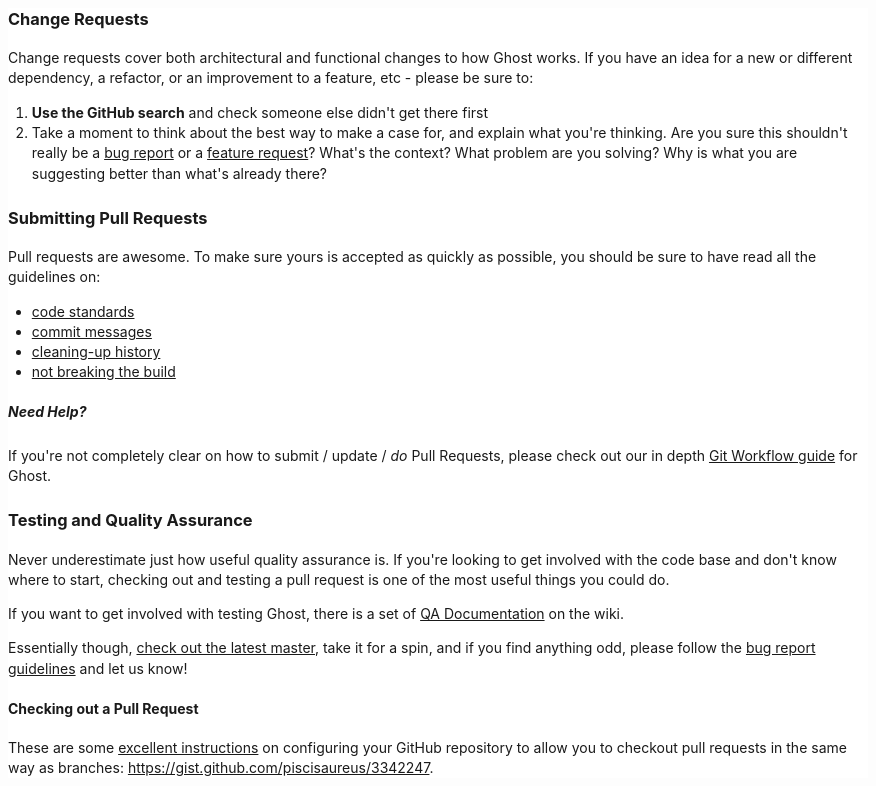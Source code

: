 
<a name="changes"></a>
### Change Requests

Change requests cover both architectural and functional changes to how Ghost works. If you have an idea for a 
new or different dependency, a refactor, or an improvement to a feature, etc  - please be sure to:

1. **Use the GitHub search** and check someone else didn't get there first
2. Take a moment to think about the best way to make a case for, and explain what you're thinking. Are you sure 
this shouldn't really be a [bug report](#bug-reports) or a [feature request](#feature-requests)?
What's the context? What problem are you solving? Why is what you are suggesting better than what's already there?


<a name="pull-requests"></a>
### Submitting Pull Requests

Pull requests are awesome. To make sure yours is accepted as quickly as possible, you should be sure to have read 
all the guidelines on:

* [code standards](https://github.com/TryGhost/Ghost/wiki/Code-standards)
* [commit messages](https://github.com/TryGhost/Ghost/wiki/Git-workflow#commit-messages)
* [cleaning-up history](https://github.com/TryGhost/Ghost/wiki/Git-workflow#clean-up-history)
* [not breaking the build](https://github.com/TryGhost/Ghost/wiki/Git-workflow#build-passes)

##### Need Help?

If you're not completely clear on how to submit / update / *do* Pull Requests, please check out our in depth
[Git Workflow guide](https://github.com/TryGhost/Ghost/wiki/Git-Workflow) for Ghost.


<a name="testing"></a>
### Testing and Quality Assurance

Never underestimate just how useful quality assurance is. If you're looking to get involved with the code base and 
don't know where to start, checking out and testing a pull request is one of the most useful things you could do.

If you want to get involved with testing Ghost, there is a set of 
[QA Documentation](https://github.com/TryGhost/Ghost/wiki/QA-Documentation) on the wiki.

Essentially though, [check out the latest master](#core), take it for a spin, and if you find anything odd, please 
follow the [bug report guidelines](#bug-reports) and let us know!

#### Checking out a Pull Request

These are some [excellent instructions](https://gist.github.com/piscisaureus/3342247) on configuring your GitHub 
repository to allow you to checkout pull requests in the same way as branches: 
<https://gist.github.com/piscisaureus/3342247>.
